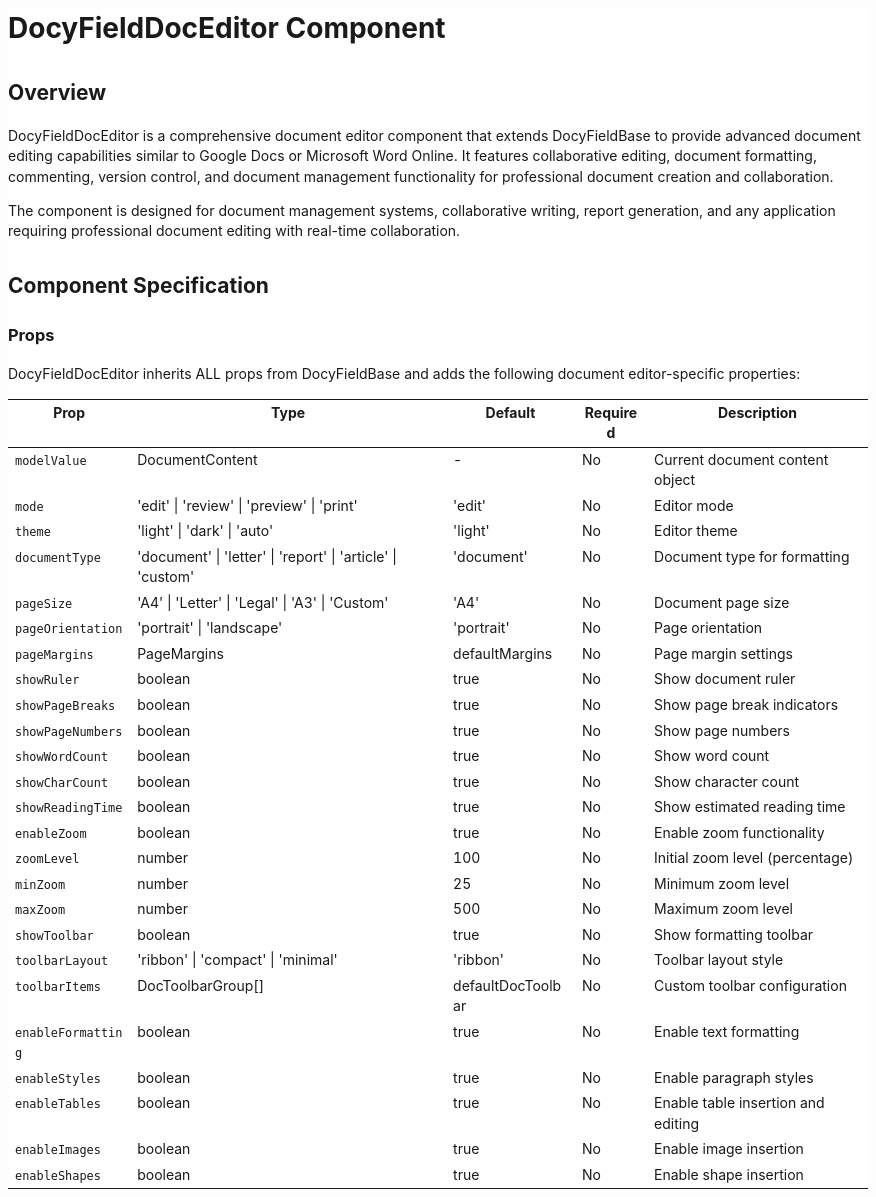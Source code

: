 # DocyFieldDocEditor Component

## Overview
DocyFieldDocEditor is a comprehensive document editor component that extends DocyFieldBase to provide advanced document editing capabilities similar to Google Docs or Microsoft Word Online. It features collaborative editing, document formatting, commenting, version control, and document management functionality for professional document creation and collaboration.

The component is designed for document management systems, collaborative writing, report generation, and any application requiring professional document editing with real-time collaboration.

## Component Specification

### Props
DocyFieldDocEditor inherits ALL props from DocyFieldBase and adds the following document editor-specific properties:

| Prop | Type | Default | Required | Description |
|------|------|---------|----------|-------------|
| `modelValue` | DocumentContent | - | No | Current document content object |
| `mode` | 'edit' \| 'review' \| 'preview' \| 'print' | 'edit' | No | Editor mode |
| `theme` | 'light' \| 'dark' \| 'auto' | 'light' | No | Editor theme |
| `documentType` | 'document' \| 'letter' \| 'report' \| 'article' \| 'custom' | 'document' | No | Document type for formatting |
| `pageSize` | 'A4' \| 'Letter' \| 'Legal' \| 'A3' \| 'Custom' | 'A4' | No | Document page size |
| `pageOrientation` | 'portrait' \| 'landscape' | 'portrait' | No | Page orientation |
| `pageMargins` | PageMargins | defaultMargins | No | Page margin settings |
| `showRuler` | boolean | true | No | Show document ruler |
| `showPageBreaks` | boolean | true | No | Show page break indicators |
| `showPageNumbers` | boolean | true | No | Show page numbers |
| `showWordCount` | boolean | true | No | Show word count |
| `showCharCount` | boolean | true | No | Show character count |
| `showReadingTime` | boolean | true | No | Show estimated reading time |
| `enableZoom` | boolean | true | No | Enable zoom functionality |
| `zoomLevel` | number | 100 | No | Initial zoom level (percentage) |
| `minZoom` | number | 25 | No | Minimum zoom level |
| `maxZoom` | number | 500 | No | Maximum zoom level |
| `showToolbar` | boolean | true | No | Show formatting toolbar |
| `toolbarLayout` | 'ribbon' \| 'compact' \| 'minimal' | 'ribbon' | No | Toolbar layout style |
| `toolbarItems` | DocToolbarGroup[] | defaultDocToolbar | No | Custom toolbar configuration |
| `enableFormatting` | boolean | true | No | Enable text formatting |
| `enableStyles` | boolean | true | No | Enable paragraph styles |
| `enableTables` | boolean | true | No | Enable table insertion and editing |
| `enableImages` | boolean | true | No | Enable image insertion |
| `enableShapes` | boolean | true | No | Enable shape insertion |